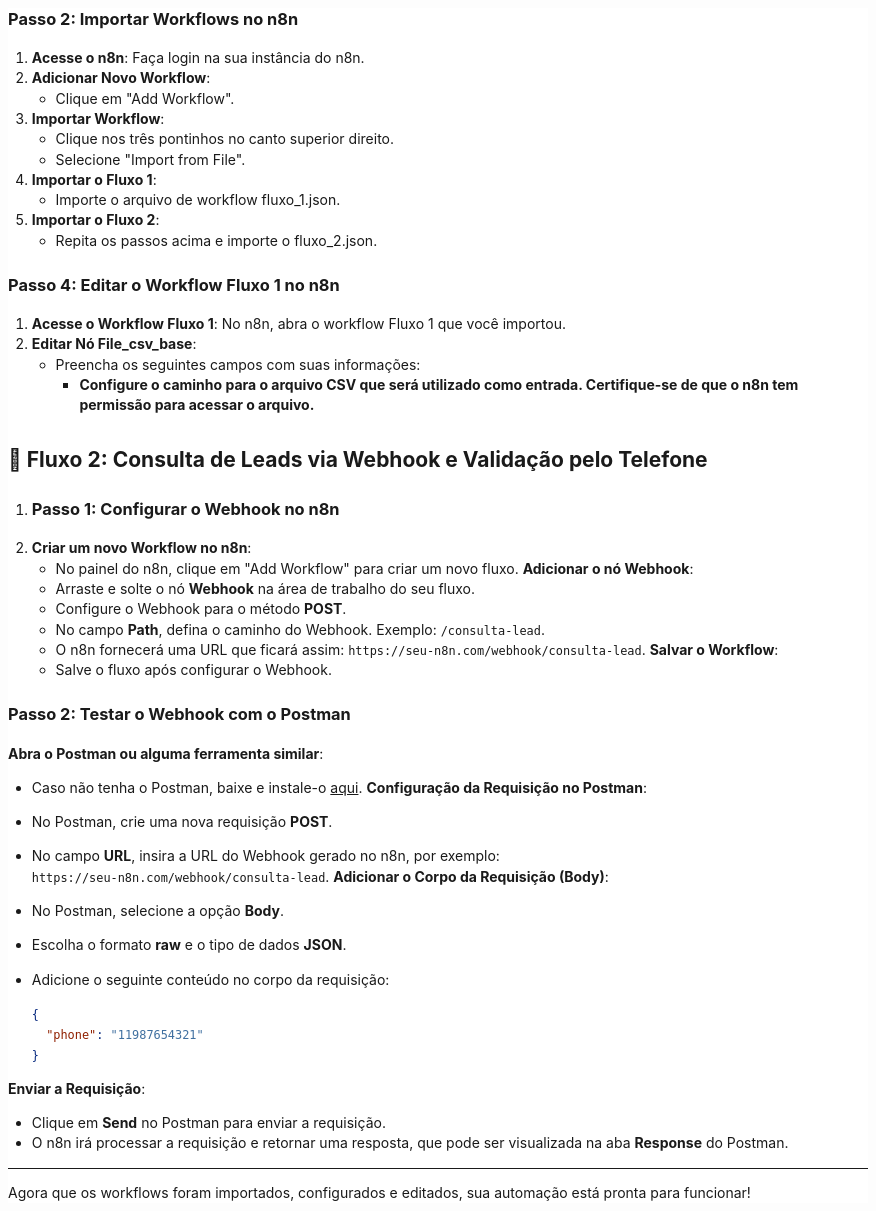 ### Passo 2: Importar Workflows no n8n

1. **Acesse o n8n**: Faça login na sua instância do n8n.
2. **Adicionar Novo Workflow**:
   - Clique em "Add Workflow".
3. **Importar Workflow**:
   - Clique nos três pontinhos no canto superior direito.
   - Selecione "Import from File".
4. **Importar o Fluxo 1**:
   - Importe o arquivo de workflow fluxo_1.json.
5. **Importar o Fluxo 2**:
   - Repita os passos acima e importe o fluxo_2.json.

### Passo 4: Editar o Workflow Fluxo 1 no n8n

1. **Acesse o Workflow Fluxo 1**: No n8n, abra o workflow Fluxo 1 que você importou.
2. **Editar Nó File_csv_base**:
   - Preencha os seguintes campos com suas informações:
     - **Configure o caminho para o arquivo CSV que será utilizado como entrada. Certifique-se de que o n8n tem permissão para acessar o arquivo.**

## 🔄 Fluxo 2: Consulta de Leads via Webhook e Validação pelo Telefone

1. ### Passo 1: Configurar o Webhook no n8n
2. **Criar um novo Workflow no n8n**:
   - No painel do n8n, clique em "Add Workflow" para criar um novo fluxo.
  **Adicionar o nó Webhook**:
   - Arraste e solte o nó **Webhook** na área de trabalho do seu fluxo.
   - Configure o Webhook para o método **POST**.
   - No campo **Path**, defina o caminho do Webhook. Exemplo: `/consulta-lead`.
   - O n8n fornecerá uma URL que ficará assim: `https://seu-n8n.com/webhook/consulta-lead`.
  **Salvar o Workflow**:
   - Salve o fluxo após configurar o Webhook.
  ### Passo 2: Testar o Webhook com o Postman
  **Abra o Postman ou alguma ferramenta similar**:
   - Caso não tenha o Postman, baixe e instale-o [aqui](https://www.postman.com/downloads/).
  **Configuração da Requisição no Postman**:
   - No Postman, crie uma nova requisição **POST**.
   - No campo **URL**, insira a URL do Webhook gerado no n8n, por exemplo:  
     `https://seu-n8n.com/webhook/consulta-lead`.
  **Adicionar o Corpo da Requisição (Body)**:
   - No Postman, selecione a opção **Body**.
   - Escolha o formato **raw** e o tipo de dados **JSON**.
   - Adicione o seguinte conteúdo no corpo da requisição:

     ```json
     {
       "phone": "11987654321"
     }
     ```
  **Enviar a Requisição**:
   - Clique em **Send** no Postman para enviar a requisição.
   - O n8n irá processar a requisição e retornar uma resposta, que pode ser visualizada na aba **Response** do Postman.


---

Agora que os workflows foram importados, configurados e editados, sua automação está pronta para funcionar!
